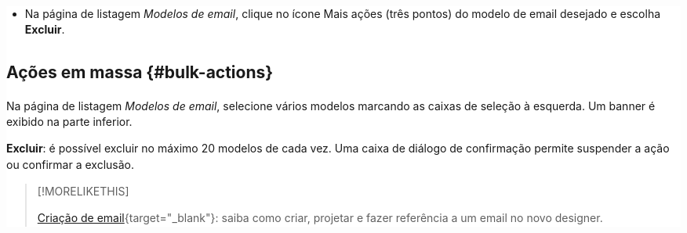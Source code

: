 * Na página de listagem _Modelos de email_, clique no ícone Mais ações (três pontos) do modelo de email desejado e escolha **Excluir**.

## Ações em massa {#bulk-actions}

Na página de listagem _Modelos de email_, selecione vários modelos marcando as caixas de seleção à esquerda. Um banner é exibido na parte inferior.

**Excluir**: é possível excluir no máximo 20 modelos de cada vez. Uma caixa de diálogo de confirmação permite suspender a ação ou confirmar a exclusão.

>[!MORELIKETHIS]
>
>[Criação de email](/help/marketo/product-docs/email-marketing/email-designer/email-authoring.md){target="_blank"}: saiba como criar, projetar e fazer referência a um email no novo designer.
